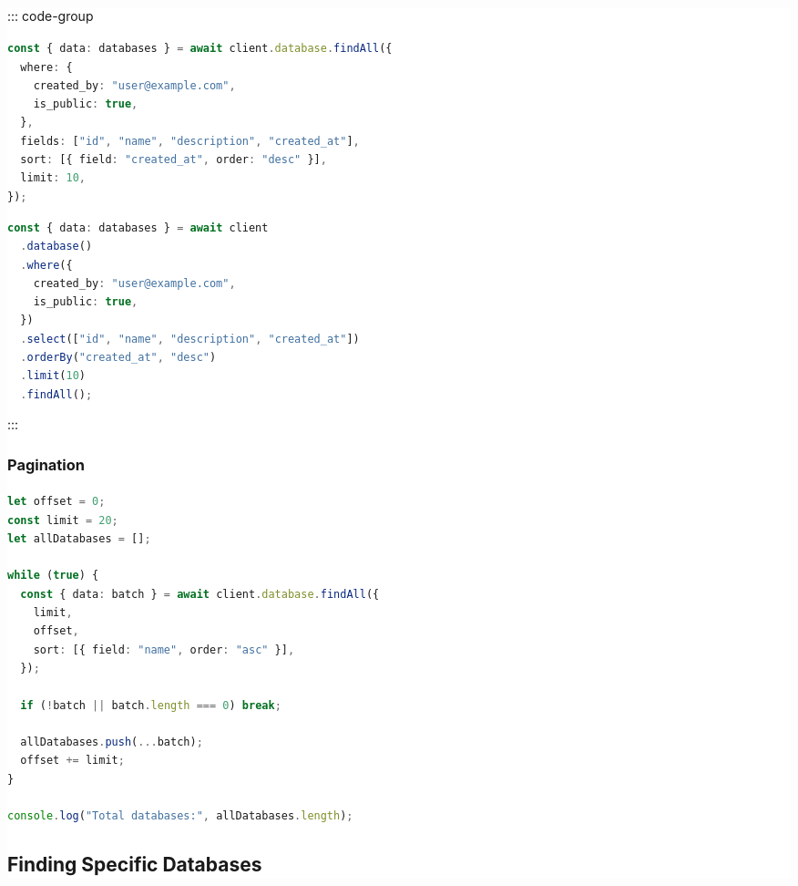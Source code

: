 ::: code-group

```typescript [Method 1: Direct API]
const { data: databases } = await client.database.findAll({
  where: {
    created_by: "user@example.com",
    is_public: true,
  },
  fields: ["id", "name", "description", "created_at"],
  sort: [{ field: "created_at", order: "desc" }],
  limit: 10,
});
```

```typescript [Method 2: Fluent API]
const { data: databases } = await client
  .database()
  .where({
    created_by: "user@example.com",
    is_public: true,
  })
  .select(["id", "name", "description", "created_at"])
  .orderBy("created_at", "desc")
  .limit(10)
  .findAll();
```

:::

### Pagination

```typescript
let offset = 0;
const limit = 20;
let allDatabases = [];

while (true) {
  const { data: batch } = await client.database.findAll({
    limit,
    offset,
    sort: [{ field: "name", order: "asc" }],
  });

  if (!batch || batch.length === 0) break;

  allDatabases.push(...batch);
  offset += limit;
}

console.log("Total databases:", allDatabases.length);
```

## Finding Specific Databases
